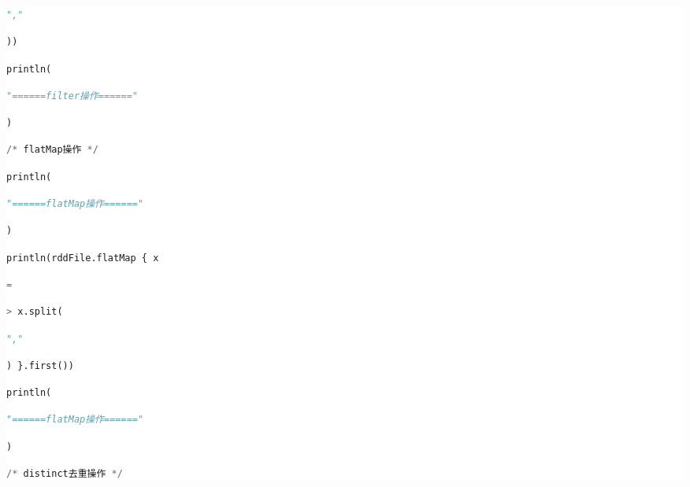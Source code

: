 ```python
","
```
```python
))
```

```python
println(
```
```python
"======filter操作======"
```
```python
)
```

```python
/* flatMap操作 */
```

```python
println(
```
```python
"======flatMap操作======"
```
```python
)
```

```python
println(rddFile.flatMap { x
```
```python
=
```
```python
> x.split(
```
```python
","
```
```python
) }.first())
```

```python
println(
```
```python
"======flatMap操作======"
```
```python
)
```

```python
/* distinct去重操作 */
```
